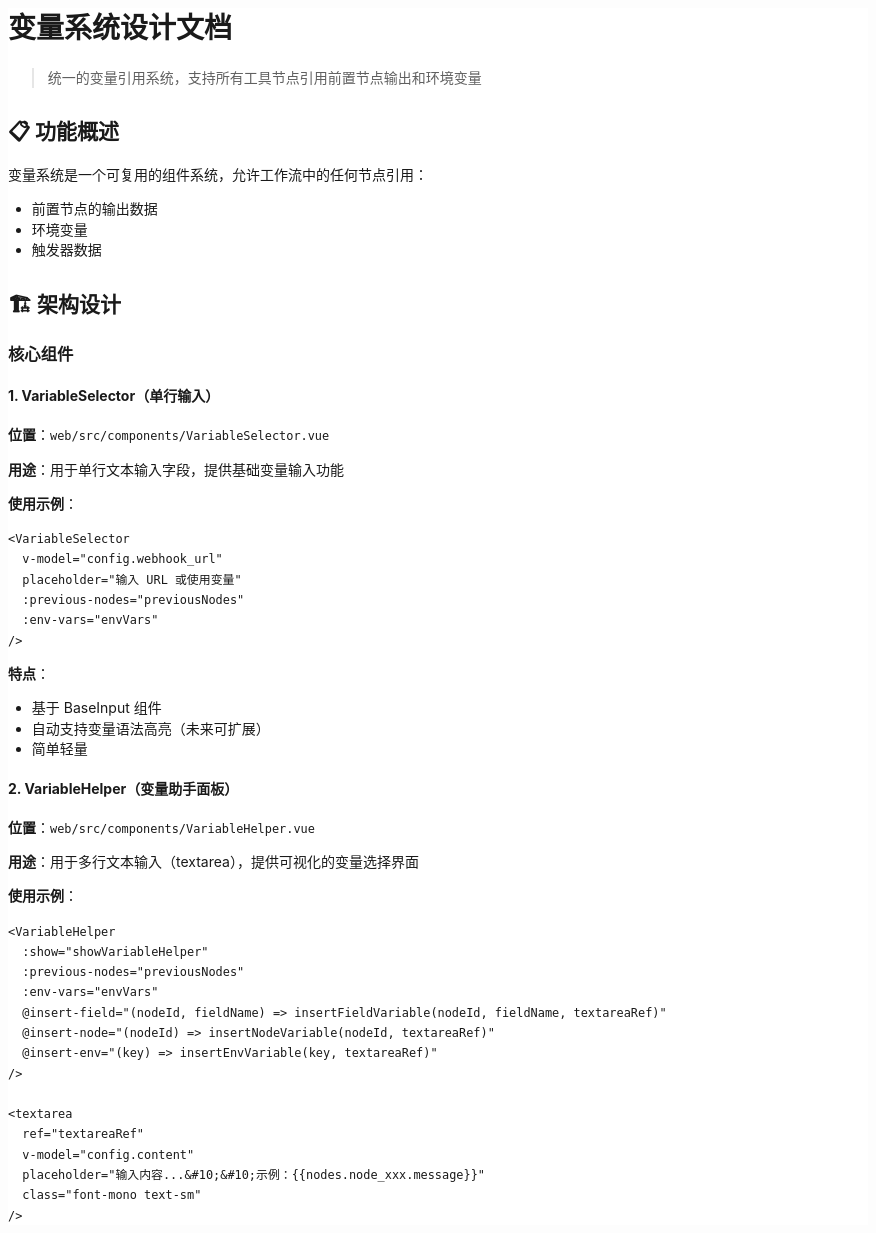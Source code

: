 # 变量系统设计文档

> 统一的变量引用系统，支持所有工具节点引用前置节点输出和环境变量

## 📋 功能概述

变量系统是一个可复用的组件系统，允许工作流中的任何节点引用：
- 前置节点的输出数据
- 环境变量
- 触发器数据

## 🏗️ 架构设计

### 核心组件

#### 1. VariableSelector（单行输入）

**位置**：`web/src/components/VariableSelector.vue`

**用途**：用于单行文本输入字段，提供基础变量输入功能

**使用示例**：
```vue
<VariableSelector
  v-model="config.webhook_url"
  placeholder="输入 URL 或使用变量"
  :previous-nodes="previousNodes"
  :env-vars="envVars"
/>
```

**特点**：
- 基于 BaseInput 组件
- 自动支持变量语法高亮（未来可扩展）
- 简单轻量

#### 2. VariableHelper（变量助手面板）

**位置**：`web/src/components/VariableHelper.vue`

**用途**：用于多行文本输入（textarea），提供可视化的变量选择界面

**使用示例**：
```vue
<VariableHelper
  :show="showVariableHelper"
  :previous-nodes="previousNodes"
  :env-vars="envVars"
  @insert-field="(nodeId, fieldName) => insertFieldVariable(nodeId, fieldName, textareaRef)"
  @insert-node="(nodeId) => insertNodeVariable(nodeId, textareaRef)"
  @insert-env="(key) => insertEnvVariable(key, textareaRef)"
/>

<textarea
  ref="textareaRef"
  v-model="config.content"
  placeholder="输入内容...&#10;&#10;示例：{{nodes.node_xxx.message}}"
  class="font-mono text-sm"
/>
```
